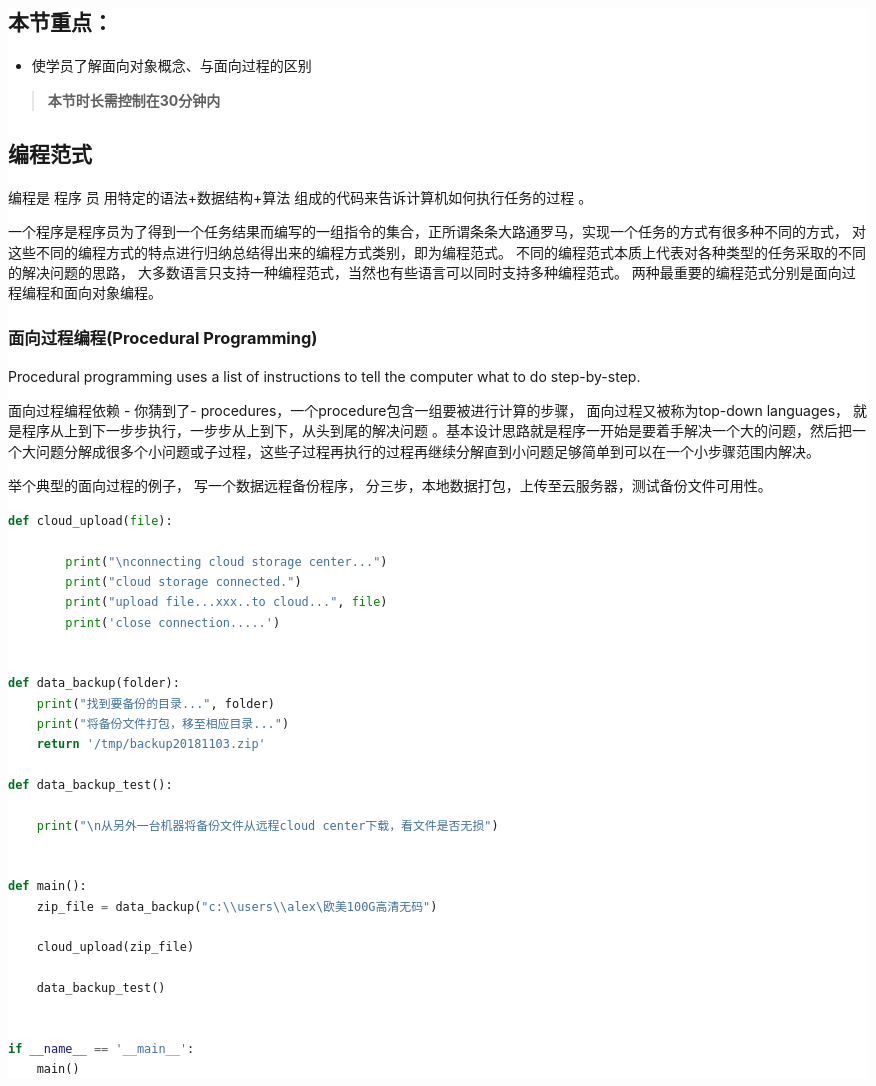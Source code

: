 ## 本节重点：

* 使学员了解面向对象概念、与面向过程的区别

> **本节时长需控制在30分钟内**

## 编程范式

编程是 程序 员 用特定的语法+数据结构+算法 组成的代码来告诉计算机如何执行任务的过程 。

一个程序是程序员为了得到一个任务结果而编写的一组指令的集合，正所谓条条大路通罗马，实现一个任务的方式有很多种不同的方式， 对这些不同的编程方式的特点进行归纳总结得出来的编程方式类别，即为编程范式。 不同的编程范式本质上代表对各种类型的任务采取的不同的解决问题的思路， 大多数语言只支持一种编程范式，当然也有些语言可以同时支持多种编程范式。 两种最重要的编程范式分别是面向过程编程和面向对象编程。

### 面向过程编程\(Procedural Programming\)

Procedural programming uses a list of instructions to tell the computer what to do step-by-step.

面向过程编程依赖 - 你猜到了- procedures，一个procedure包含一组要被进行计算的步骤， 面向过程又被称为top-down languages， 就是程序从上到下一步步执行，一步步从上到下，从头到尾的解决问题 。基本设计思路就是程序一开始是要着手解决一个大的问题，然后把一个大问题分解成很多个小问题或子过程，这些子过程再执行的过程再继续分解直到小问题足够简单到可以在一个小步骤范围内解决。

举个典型的面向过程的例子， 写一个数据远程备份程序， 分三步，本地数据打包，上传至云服务器，测试备份文件可用性。

```py
def cloud_upload(file):

        print("\nconnecting cloud storage center...")
        print("cloud storage connected.")
        print("upload file...xxx..to cloud...", file)
        print('close connection.....')


def data_backup(folder):
    print("找到要备份的目录...", folder)
    print("将备份文件打包，移至相应目录...")
    return '/tmp/backup20181103.zip'

def data_backup_test():

    print("\n从另外一台机器将备份文件从远程cloud center下载，看文件是否无损")


def main():
    zip_file = data_backup("c:\\users\\alex\欧美100G高清无码")

    cloud_upload(zip_file)

    data_backup_test()


if __name__ == '__main__':
    main()
```
